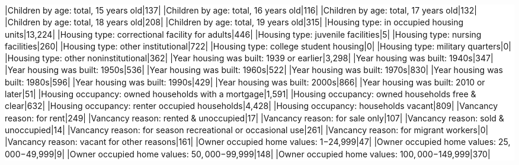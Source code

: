 |Children by age: total, 15 years old|137|
|Children by age: total, 16 years old|116|
|Children by age: total, 17 years old|132|
|Children by age: total, 18 years old|208|
|Children by age: total, 19 years old|315|
|Housing type: in occupied housing units|13,224|
|Housing type: correctional facility for adults|446|
|Housing type: juvenile facilities|5|
|Housing type: nursing facilities|260|
|Housing type: other institutional|722|
|Housing type: college student housing|0|
|Housing type: military quarters|0|
|Housing type: other noninstitutional|362|
|Year housing was built: 1939 or earlier|3,298|
|Year housing was built: 1940s|347|
|Year housing was built: 1950s|536|
|Year housing was built: 1960s|522|
|Year housing was built: 1970s|830|
|Year housing was built: 1980s|596|
|Year housing was built: 1990s|429|
|Year housing was built: 2000s|866|
|Year housing was built: 2010 or later|51|
|Housing occupancy: owned households with a mortgage|1,591|
|Housing occupancy: owned households free & clear|632|
|Housing occupancy: renter occupied households|4,428|
|Housing occupancy: households vacant|809|
|Vancancy reason: for rent|249|
|Vancancy reason: rented & unoccupied|17|
|Vancancy reason: for sale only|107|
|Vancancy reason: sold & unoccupied|14|
|Vancancy reason: for season recreational or occasional use|261|
|Vancancy reason: for migrant workers|0|
|Vancancy reason: vacant for other reasons|161|
|Owner occupied home values: $1-$24,999|47|
|Owner occupied home values: $25,000-$49,999|9|
|Owner occupied home values: $50,000-$99,999|148|
|Owner occupied home values: $100,000-$149,999|370|